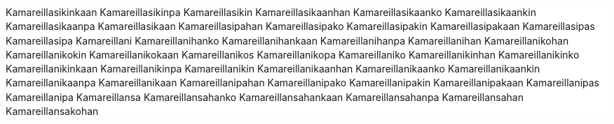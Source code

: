 Kamareillasikinkaan
Kamareillasikinpa
Kamareillasikin
Kamareillasikaanhan
Kamareillasikaanko
Kamareillasikaankin
Kamareillasikaanpa
Kamareillasikaan
Kamareillasipahan
Kamareillasipako
Kamareillasipakin
Kamareillasipakaan
Kamareillasipas
Kamareillasipa
Kamareillani
Kamareillanihanko
Kamareillanihankaan
Kamareillanihanpa
Kamareillanihan
Kamareillanikohan
Kamareillanikokin
Kamareillanikokaan
Kamareillanikos
Kamareillanikopa
Kamareillaniko
Kamareillanikinhan
Kamareillanikinko
Kamareillanikinkaan
Kamareillanikinpa
Kamareillanikin
Kamareillanikaanhan
Kamareillanikaanko
Kamareillanikaankin
Kamareillanikaanpa
Kamareillanikaan
Kamareillanipahan
Kamareillanipako
Kamareillanipakin
Kamareillanipakaan
Kamareillanipas
Kamareillanipa
Kamareillansa
Kamareillansahanko
Kamareillansahankaan
Kamareillansahanpa
Kamareillansahan
Kamareillansakohan
